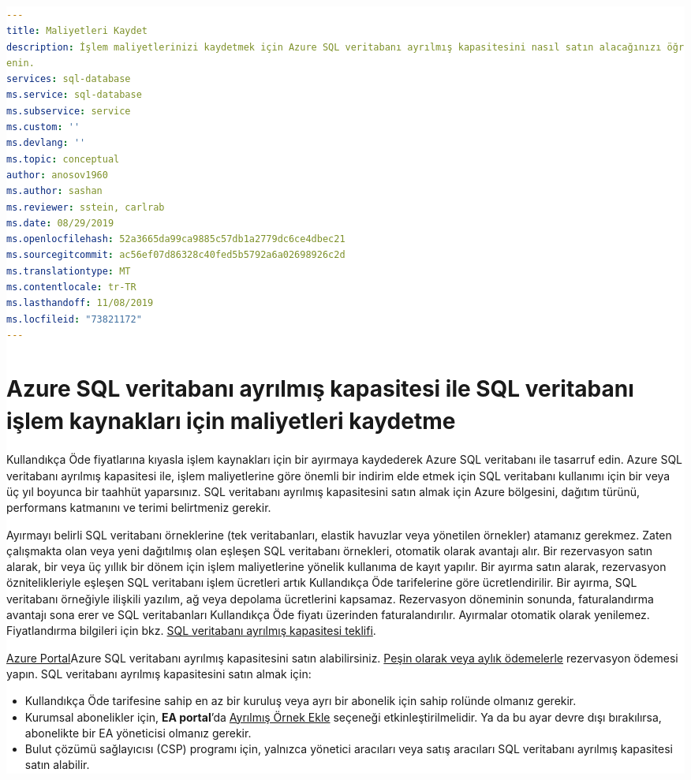 ```yaml
---
title: Maliyetleri Kaydet
description: İşlem maliyetlerinizi kaydetmek için Azure SQL veritabanı ayrılmış kapasitesini nasıl satın alacağınızı öğrenin.
services: sql-database
ms.service: sql-database
ms.subservice: service
ms.custom: ''
ms.devlang: ''
ms.topic: conceptual
author: anosov1960
ms.author: sashan
ms.reviewer: sstein, carlrab
ms.date: 08/29/2019
ms.openlocfilehash: 52a3665da99ca9885c57db1a2779dc6ce4dbec21
ms.sourcegitcommit: ac56ef07d86328c40fed5b5792a6a02698926c2d
ms.translationtype: MT
ms.contentlocale: tr-TR
ms.lasthandoff: 11/08/2019
ms.locfileid: "73821172"
---
```

# <a name="save-costs-for-sql-database-compute-resources-with-azure-sql-database-reserved-capacity"></a>Azure SQL veritabanı ayrılmış kapasitesi ile SQL veritabanı işlem kaynakları için maliyetleri kaydetme

Kullandıkça Öde fiyatlarına kıyasla işlem kaynakları için bir ayırmaya kaydederek Azure SQL veritabanı ile tasarruf edin. Azure SQL veritabanı ayrılmış kapasitesi ile, işlem maliyetlerine göre önemli bir indirim elde etmek için SQL veritabanı kullanımı için bir veya üç yıl boyunca bir taahhüt yaparsınız. SQL veritabanı ayrılmış kapasitesini satın almak için Azure bölgesini, dağıtım türünü, performans katmanını ve terimi belirtmeniz gerekir.


Ayırmayı belirli SQL veritabanı örneklerine (tek veritabanları, elastik havuzlar veya yönetilen örnekler) atamanız gerekmez. Zaten çalışmakta olan veya yeni dağıtılmış olan eşleşen SQL veritabanı örnekleri, otomatik olarak avantajı alır. Bir rezervasyon satın alarak, bir veya üç yıllık bir dönem için işlem maliyetlerine yönelik kullanıma de kayıt yapılır. Bir ayırma satın alarak, rezervasyon öznitelikleriyle eşleşen SQL veritabanı işlem ücretleri artık Kullandıkça Öde tarifelerine göre ücretlendirilir. Bir ayırma, SQL veritabanı örneğiyle ilişkili yazılım, ağ veya depolama ücretlerini kapsamaz. Rezervasyon döneminin sonunda, faturalandırma avantajı sona erer ve SQL veritabanları Kullandıkça Öde fiyatı üzerinden faturalandırılır. Ayırmalar otomatik olarak yenilemez. Fiyatlandırma bilgileri için bkz. [SQL veritabanı ayrılmış kapasitesi teklifi](https://azure.microsoft.com/pricing/details/sql-database/managed/).

[Azure Portal](https://portal.azure.com)Azure SQL veritabanı ayrılmış kapasitesini satın alabilirsiniz. [Peşin olarak veya aylık ödemelerle](../billing/billing-monthly-payments-reservations.md) rezervasyon ödemesi yapın. SQL veritabanı ayrılmış kapasitesini satın almak için:

- Kullandıkça Öde tarifesine sahip en az bir kuruluş veya ayrı bir abonelik için sahip rolünde olmanız gerekir.
- Kurumsal abonelikler için, **EA portal**’da [Ayrılmış Örnek Ekle](https://ea.azure.com) seçeneği etkinleştirilmelidir. Ya da bu ayar devre dışı bırakılırsa, abonelikte bir EA yöneticisi olmanız gerekir.
- Bulut çözümü sağlayıcısı (CSP) programı için, yalnızca yönetici aracıları veya satış aracıları SQL veritabanı ayrılmış kapasitesi satın alabilir.
